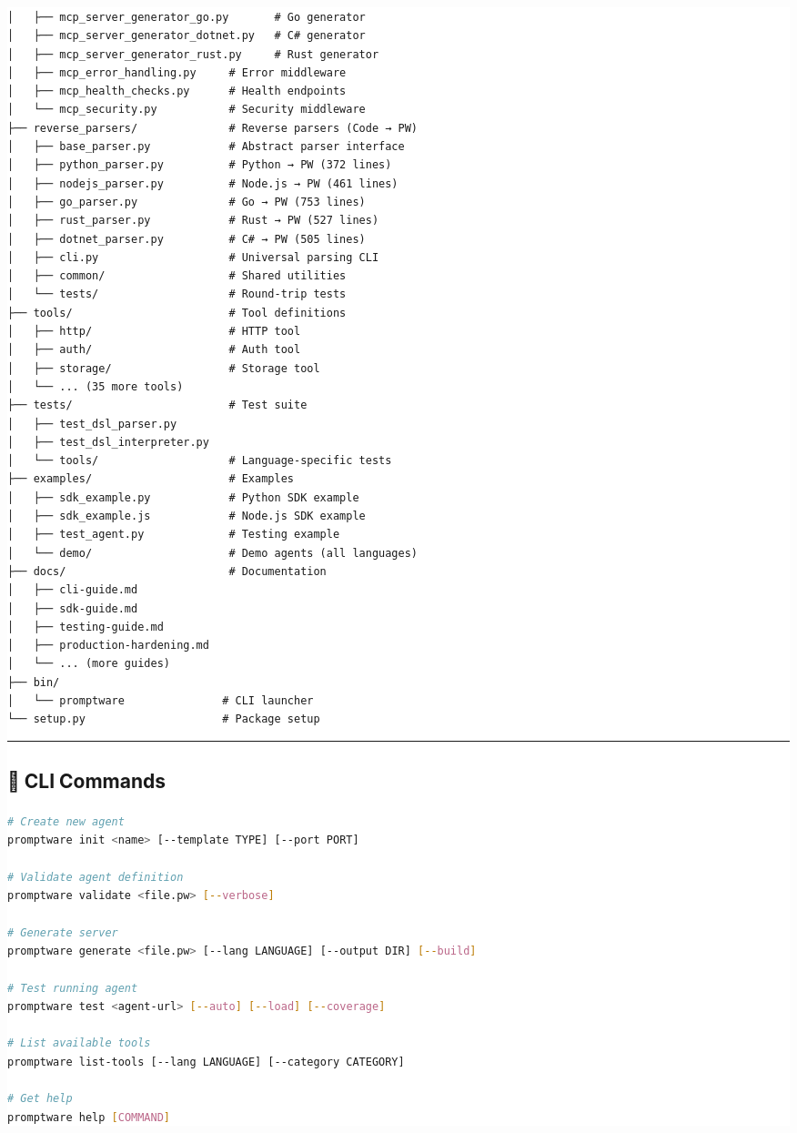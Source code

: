 ```
│   ├── mcp_server_generator_go.py       # Go generator
│   ├── mcp_server_generator_dotnet.py   # C# generator
│   ├── mcp_server_generator_rust.py     # Rust generator
│   ├── mcp_error_handling.py     # Error middleware
│   ├── mcp_health_checks.py      # Health endpoints
│   └── mcp_security.py           # Security middleware
├── reverse_parsers/              # Reverse parsers (Code → PW)
│   ├── base_parser.py            # Abstract parser interface
│   ├── python_parser.py          # Python → PW (372 lines)
│   ├── nodejs_parser.py          # Node.js → PW (461 lines)
│   ├── go_parser.py              # Go → PW (753 lines)
│   ├── rust_parser.py            # Rust → PW (527 lines)
│   ├── dotnet_parser.py          # C# → PW (505 lines)
│   ├── cli.py                    # Universal parsing CLI
│   ├── common/                   # Shared utilities
│   └── tests/                    # Round-trip tests
├── tools/                        # Tool definitions
│   ├── http/                     # HTTP tool
│   ├── auth/                     # Auth tool
│   ├── storage/                  # Storage tool
│   └── ... (35 more tools)
├── tests/                        # Test suite
│   ├── test_dsl_parser.py
│   ├── test_dsl_interpreter.py
│   └── tools/                    # Language-specific tests
├── examples/                     # Examples
│   ├── sdk_example.py            # Python SDK example
│   ├── sdk_example.js            # Node.js SDK example
│   ├── test_agent.py             # Testing example
│   └── demo/                     # Demo agents (all languages)
├── docs/                         # Documentation
│   ├── cli-guide.md
│   ├── sdk-guide.md
│   ├── testing-guide.md
│   ├── production-hardening.md
│   └── ... (more guides)
├── bin/
│   └── promptware               # CLI launcher
└── setup.py                     # Package setup
```

---

## 🔧 CLI Commands

```bash
# Create new agent
promptware init <name> [--template TYPE] [--port PORT]

# Validate agent definition
promptware validate <file.pw> [--verbose]

# Generate server
promptware generate <file.pw> [--lang LANGUAGE] [--output DIR] [--build]

# Test running agent
promptware test <agent-url> [--auto] [--load] [--coverage]

# List available tools
promptware list-tools [--lang LANGUAGE] [--category CATEGORY]

# Get help
promptware help [COMMAND]
```